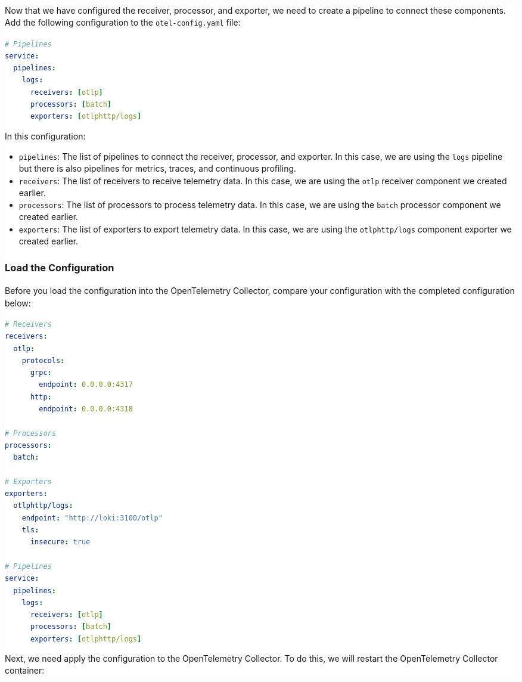 Now that we have configured the receiver, processor, and exporter, we need to create a pipeline to connect these components. Add the following configuration to the `otel-config.yaml` file:
```yaml
# Pipelines
service:
  pipelines:
    logs:
      receivers: [otlp]
      processors: [batch]
      exporters: [otlphttp/logs]
```

In this configuration:
- `pipelines`: The list of pipelines to connect the receiver, processor, and exporter. In this case, we are using the `logs` pipeline but there is also pipelines for metrics, traces, and continuous profiling.
- `receivers`: The list of receivers to receive telemetry data. In this case, we are using the `otlp` receiver component we created earlier.
- `processors`: The list of processors to process telemetry data. In this case, we are using the `batch` processor component we created earlier.
- `exporters`: The list of exporters to export telemetry data. In this case, we are using the `otlphttp/logs` component exporter we created earlier.


### Load the Configuration

Before you load the configuration into the OpenTelemetry Collector, compare your configuration with the completed configuration below:

```yaml
# Receivers
receivers:
  otlp:
    protocols:
      grpc:
        endpoint: 0.0.0.0:4317
      http:
        endpoint: 0.0.0.0:4318
        
# Processors
processors:
  batch:

# Exporters
exporters:
  otlphttp/logs:
    endpoint: "http://loki:3100/otlp"
    tls:
      insecure: true
      
# Pipelines
service:
  pipelines:
    logs:
      receivers: [otlp]
      processors: [batch]
      exporters: [otlphttp/logs]
```
Next, we need apply the configuration to the OpenTelemetry Collector. To do this, we will restart the OpenTelemetry Collector container:
